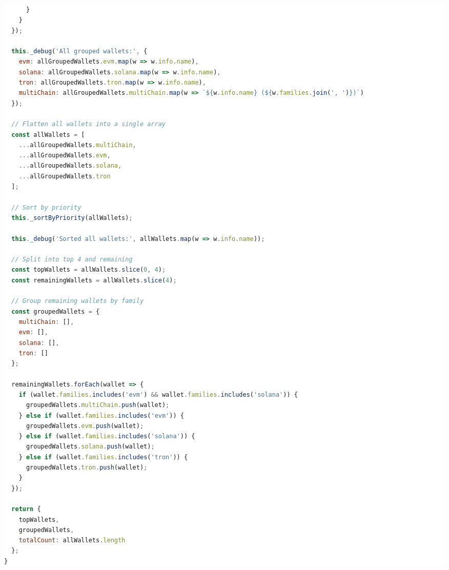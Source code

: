 ```javascript
      }
    }
  });

  this._debug('All grouped wallets:', {
    evm: allGroupedWallets.evm.map(w => w.info.name),
    solana: allGroupedWallets.solana.map(w => w.info.name),
    tron: allGroupedWallets.tron.map(w => w.info.name),
    multiChain: allGroupedWallets.multiChain.map(w => `${w.info.name} (${w.families.join(', ')})`)
  });

  // Flatten all wallets into a single array
  const allWallets = [
    ...allGroupedWallets.multiChain,
    ...allGroupedWallets.evm,
    ...allGroupedWallets.solana,
    ...allGroupedWallets.tron
  ];

  // Sort by priority
  this._sortByPriority(allWallets);

  this._debug('Sorted all wallets:', allWallets.map(w => w.info.name));

  // Split into top 4 and remaining
  const topWallets = allWallets.slice(0, 4);
  const remainingWallets = allWallets.slice(4);

  // Group remaining wallets by family
  const groupedWallets = {
    multiChain: [],
    evm: [],
    solana: [],
    tron: []
  };

  remainingWallets.forEach(wallet => {
    if (wallet.families.includes('evm') && wallet.families.includes('solana')) {
      groupedWallets.multiChain.push(wallet);
    } else if (wallet.families.includes('evm')) {
      groupedWallets.evm.push(wallet);
    } else if (wallet.families.includes('solana')) {
      groupedWallets.solana.push(wallet);
    } else if (wallet.families.includes('tron')) {
      groupedWallets.tron.push(wallet);
    }
  });

  return {
    topWallets,
    groupedWallets,
    totalCount: allWallets.length
  };
}
```
